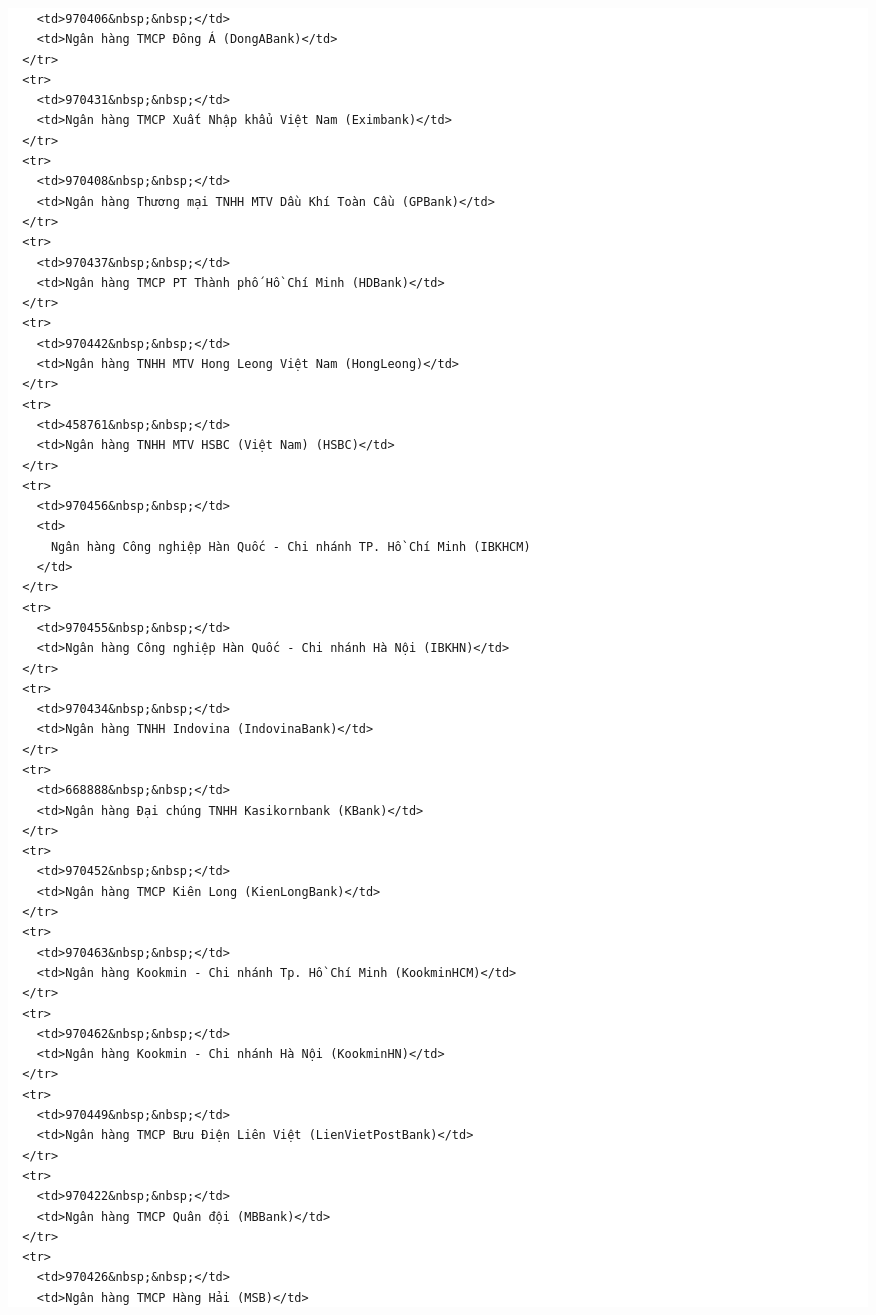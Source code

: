         <td>970406&nbsp;&nbsp;</td>
        <td>Ngân hàng TMCP Đông Á (DongABank)</td>
      </tr>
      <tr>
        <td>970431&nbsp;&nbsp;</td>
        <td>Ngân hàng TMCP Xuất Nhập khẩu Việt Nam (Eximbank)</td>
      </tr>
      <tr>
        <td>970408&nbsp;&nbsp;</td>
        <td>Ngân hàng Thương mại TNHH MTV Dầu Khí Toàn Cầu (GPBank)</td>
      </tr>
      <tr>
        <td>970437&nbsp;&nbsp;</td>
        <td>Ngân hàng TMCP PT Thành phố Hồ Chí Minh (HDBank)</td>
      </tr>
      <tr>
        <td>970442&nbsp;&nbsp;</td>
        <td>Ngân hàng TNHH MTV Hong Leong Việt Nam (HongLeong)</td>
      </tr>
      <tr>
        <td>458761&nbsp;&nbsp;</td>
        <td>Ngân hàng TNHH MTV HSBC (Việt Nam) (HSBC)</td>
      </tr>
      <tr>
        <td>970456&nbsp;&nbsp;</td>
        <td>
          Ngân hàng Công nghiệp Hàn Quốc - Chi nhánh TP. Hồ Chí Minh (IBKHCM)
        </td>
      </tr>
      <tr>
        <td>970455&nbsp;&nbsp;</td>
        <td>Ngân hàng Công nghiệp Hàn Quốc - Chi nhánh Hà Nội (IBKHN)</td>
      </tr>
      <tr>
        <td>970434&nbsp;&nbsp;</td>
        <td>Ngân hàng TNHH Indovina (IndovinaBank)</td>
      </tr>
      <tr>
        <td>668888&nbsp;&nbsp;</td>
        <td>Ngân hàng Đại chúng TNHH Kasikornbank (KBank)</td>
      </tr>
      <tr>
        <td>970452&nbsp;&nbsp;</td>
        <td>Ngân hàng TMCP Kiên Long (KienLongBank)</td>
      </tr>
      <tr>
        <td>970463&nbsp;&nbsp;</td>
        <td>Ngân hàng Kookmin - Chi nhánh Tp. Hồ Chí Minh (KookminHCM)</td>
      </tr>
      <tr>
        <td>970462&nbsp;&nbsp;</td>
        <td>Ngân hàng Kookmin - Chi nhánh Hà Nội (KookminHN)</td>
      </tr>
      <tr>
        <td>970449&nbsp;&nbsp;</td>
        <td>Ngân hàng TMCP Bưu Điện Liên Việt (LienVietPostBank)</td>
      </tr>
      <tr>
        <td>970422&nbsp;&nbsp;</td>
        <td>Ngân hàng TMCP Quân đội (MBBank)</td>
      </tr>
      <tr>
        <td>970426&nbsp;&nbsp;</td>
        <td>Ngân hàng TMCP Hàng Hải (MSB)</td>